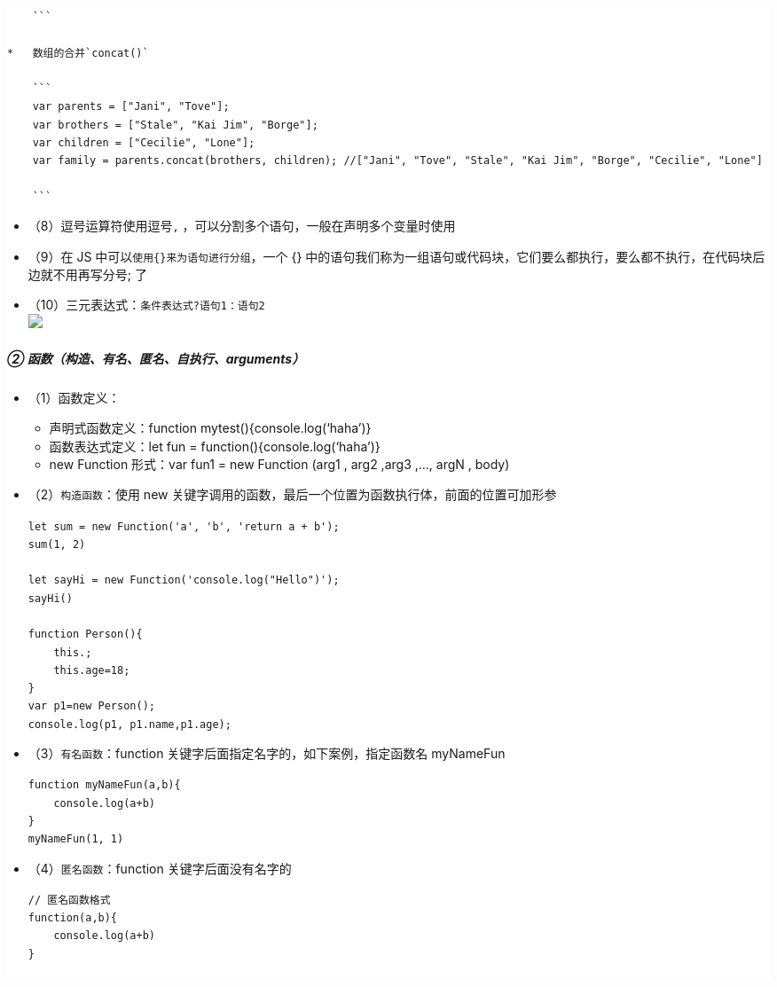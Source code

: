         ```
        
    *   数组的合并`concat()`
        
        ```
        var parents = ["Jani", "Tove"];
        var brothers = ["Stale", "Kai Jim", "Borge"];
        var children = ["Cecilie", "Lone"];
        var family = parents.concat(brothers, children); //["Jani", "Tove", "Stale", "Kai Jim", "Borge", "Cecilie", "Lone"]
        
        ```
        
*   （8）逗号运算符使用逗号`,` ，可以分割多个语句，一般在声明多个变量时使用
    
*   （9）在 JS 中可以`使用{}来为语句进行分组`，一个 {} 中的语句我们称为一组语句或代码块，它们要么都执行，要么都不执行，在代码块后边就不用再写分号; 了
    
*   （10）三元表达式：`条件表达式?语句1：语句2`  
    ![](https://img-blog.csdnimg.cn/20210701232208140.png)
    

##### ② 函数（构造、有名、匿名、自执行、arguments）

*   （1）函数定义：
    
    *   声明式函数定义：function mytest(){console.log(‘haha’)}
    *   函数表达式定义：let fun = function(){console.log(‘haha’)}
    *   new Function 形式：var fun1 = new Function (arg1 , arg2 ,arg3 ,…, argN , body)
*   （2）`构造函数`：使用 new 关键字调用的函数，最后一个位置为函数执行体，前面的位置可加形参
    
    ```
    let sum = new Function('a', 'b', 'return a + b');
    sum(1, 2)
    
    let sayHi = new Function('console.log("Hello")');
    sayHi()
    
    function Person(){
        this.;
        this.age=18;
    }
    var p1=new Person();
    console.log(p1, p1.name,p1.age);
    
    ```
    
*   （3）`有名函数`：function 关键字后面指定名字的，如下案例，指定函数名 myNameFun
    
    ```
    function myNameFun(a,b){
        console.log(a+b)
    }
    myNameFun(1, 1)
    
    ```
    
*   （4）`匿名函数`：function 关键字后面没有名字的
    
    ```
    // 匿名函数格式
    function(a,b){
        console.log(a+b)
    }
    
